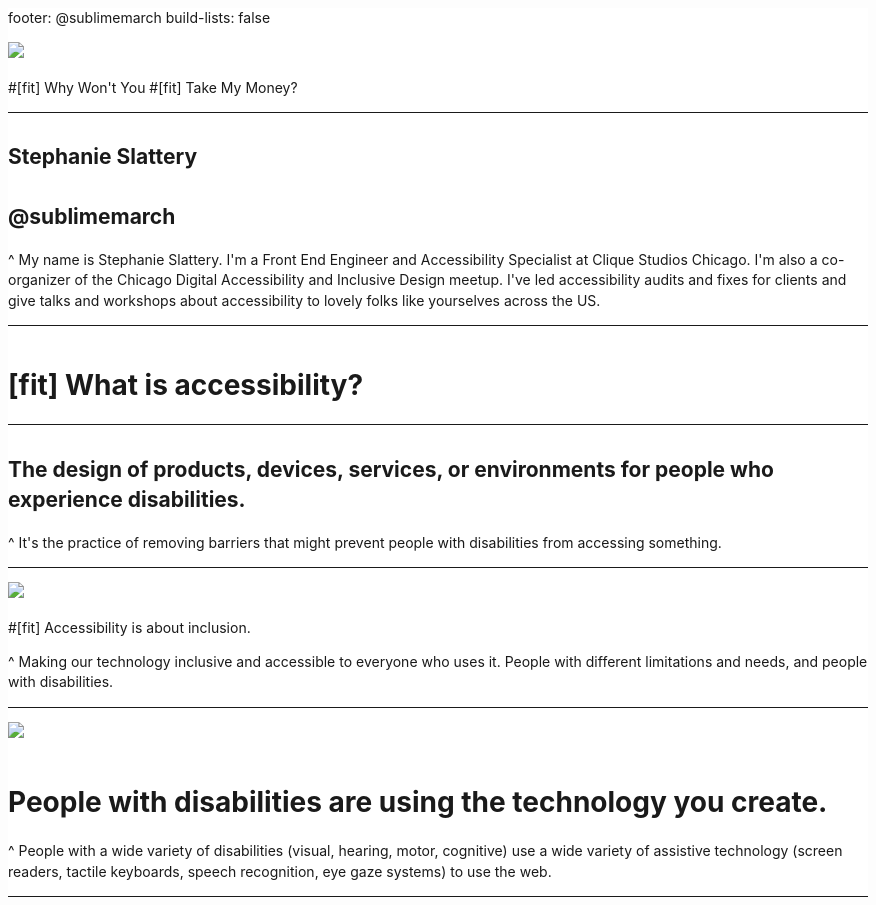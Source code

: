 footer: @sublimemarch
build-lists: false

![](money.jpg)

#[fit] Why Won't You 
#[fit] Take My Money?

---

## Stephanie Slattery
## @sublimemarch

^ My name is Stephanie Slattery. I'm a Front End Engineer and Accessibility Specialist at Clique Studios Chicago. I'm also a co-organizer of the Chicago Digital Accessibility and Inclusive Design meetup. I've led accessibility audits and fixes for clients and give talks and workshops about accessibility to lovely folks like yourselves across the US.

---

# [fit] What is accessibility?

---

## The design of products, devices, services, or environments for people who experience disabilities.

^ It's the practice of removing barriers that might prevent people with disabilities from accessing something.

---

![](1977.jpg)

#[fit] Accessibility is about inclusion.

^ Making our technology inclusive and accessible to everyone who uses it. People with different limitations and needs, and people with disabilities.

---

![](use-tech.jpg)

# People with disabilities are using the technology you create.

^ People with a wide variety of disabilities (visual, hearing, motor, cognitive) use a wide variety of assistive technology (screen readers, tactile keyboards, speech recognition, eye gaze systems) to use the web.

---